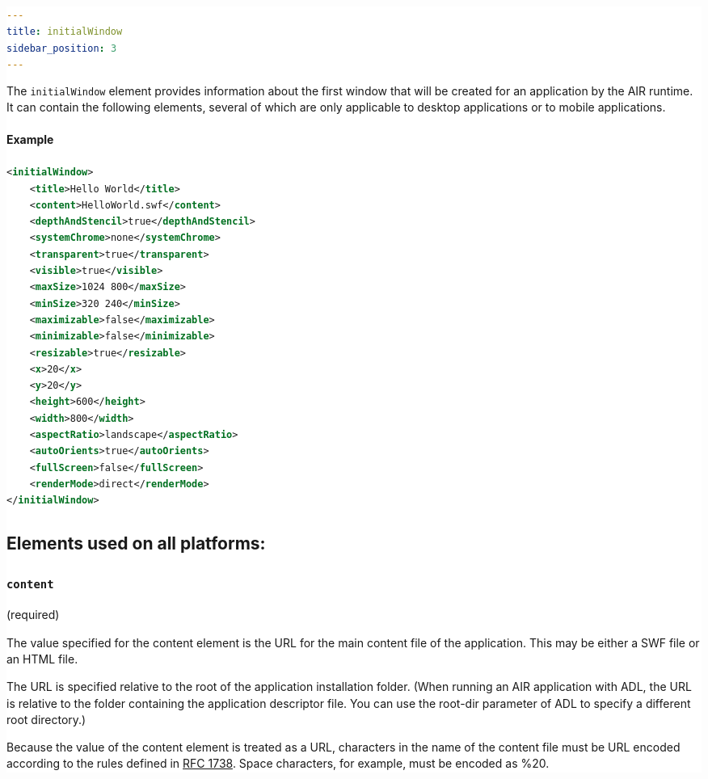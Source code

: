 ```yaml
---
title: initialWindow
sidebar_position: 3
---
```


The `initialWindow` element provides information about the first window that will be created for an application by the AIR runtime. It can contain the following elements, several of which are only applicable to desktop applications or to mobile applications.

#### Example

```xml
<initialWindow> 
    <title>Hello World</title> 
    <content>HelloWorld.swf</content> 
    <depthAndStencil>true</depthAndStencil> 
    <systemChrome>none</systemChrome> 
    <transparent>true</transparent> 
    <visible>true</visible> 
    <maxSize>1024 800</maxSize> 
    <minSize>320 240</minSize> 
    <maximizable>false</maximizable> 
    <minimizable>false</minimizable> 
    <resizable>true</resizable> 
    <x>20</x> 
    <y>20</y> 
    <height>600</height> 
    <width>800</width> 
    <aspectRatio>landscape</aspectRatio> 
    <autoOrients>true</autoOrients> 
    <fullScreen>false</fullScreen> 
    <renderMode>direct</renderMode> 
</initialWindow>
```


## Elements used on all platforms:

### `content`

(required)

The value specified for the content element is the URL for the main content file of the application. This may be either a SWF file or an HTML file.

The URL is specified relative to the root of the application installation folder. (When running an AIR application with ADL, the URL is relative to the folder containing the application descriptor file. You can use the root-dir parameter of ADL to specify a different root directory.)

Because the value of the content element is treated as a URL, characters in the name of the content file must be URL encoded according to the rules defined in [RFC 1738](https://tools.ietf.org/html/rfc1738). Space characters, for example, must be encoded as %20.
